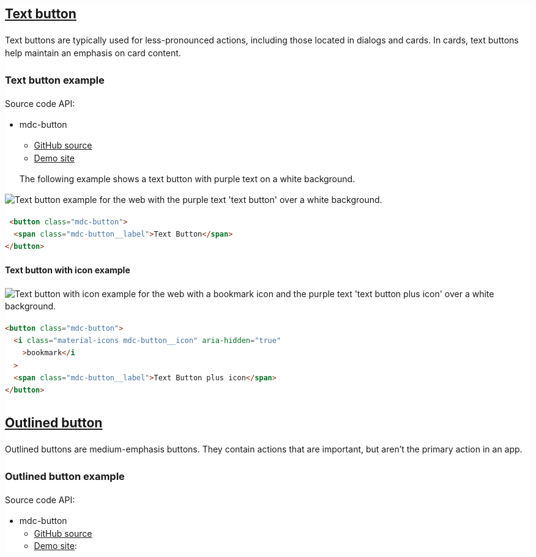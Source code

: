 ## [Text button](https://material.io/components/buttons/#text-button)

Text buttons are typically used for less-pronounced actions, including those located in dialogs and cards. In cards, text buttons help maintain an emphasis on card content.


### Text button example

Source code API:

* mdc-button
    * [GitHub source](https://github.com/material-components/material-components-web/tree/master/packages/mdc-button)
    * [Demo site](https://glitch.com/~shadow-jobaria)
    
    The following example shows a text button with purple text on a white background.

<img src="images/web-text-button.png" alt="Text button example for the web with the purple text 'text button' over a white background.">

```html
 <button class="mdc-button">
  <span class="mdc-button__label">Text Button</span>
</button>
```

#### Text button with icon example

<img src="images/web-text-icon-button.png" alt="Text button with icon example for the web with a bookmark icon and the purple text 'text button plus icon' over a white background.">

```html
<button class="mdc-button">
  <i class="material-icons mdc-button__icon" aria-hidden="true"
    >bookmark</i
  >
  <span class="mdc-button__label">Text Button plus icon</span>
</button>
```

## [Outlined button](https://material.io/components/buttons/#outlined-button)

Outlined buttons are medium-emphasis buttons. They contain actions that are important, but aren’t the primary action in an app.


### Outlined button example

Source code API:

* mdc-button
    * [GitHub source](https://github.com/material-components/material-components-web/tree/master/packages/mdc-button)
    * [Demo site](https://glitch.com/~shadow-jobaria):
    